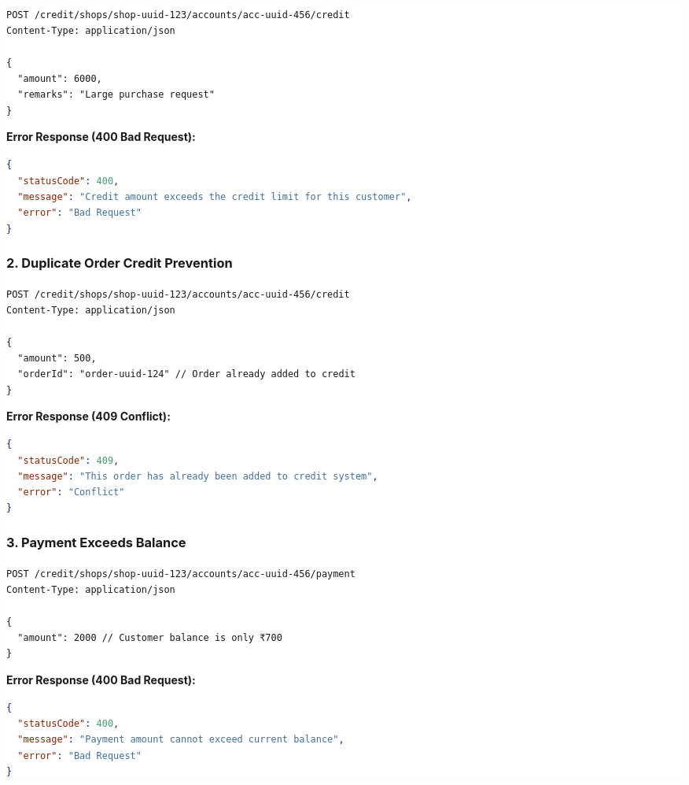 ```http
POST /credit/shops/shop-uuid-123/accounts/acc-uuid-456/credit
Content-Type: application/json

{
  "amount": 6000,
  "remarks": "Large purchase request"
}
```

**Error Response (400 Bad Request):**
```json
{
  "statusCode": 400,
  "message": "Credit amount exceeds the credit limit for this customer",
  "error": "Bad Request"
}
```

### 2. Duplicate Order Credit Prevention

```http
POST /credit/shops/shop-uuid-123/accounts/acc-uuid-456/credit
Content-Type: application/json

{
  "amount": 500,
  "orderId": "order-uuid-124" // Order already added to credit
}
```

**Error Response (409 Conflict):**
```json
{
  "statusCode": 409,
  "message": "This order has already been added to credit system",
  "error": "Conflict"
}
```

### 3. Payment Exceeds Balance

```http
POST /credit/shops/shop-uuid-123/accounts/acc-uuid-456/payment
Content-Type: application/json

{
  "amount": 2000 // Customer balance is only ₹700
}
```

**Error Response (400 Bad Request):**
```json
{
  "statusCode": 400,
  "message": "Payment amount cannot exceed current balance",
  "error": "Bad Request"
}
```
